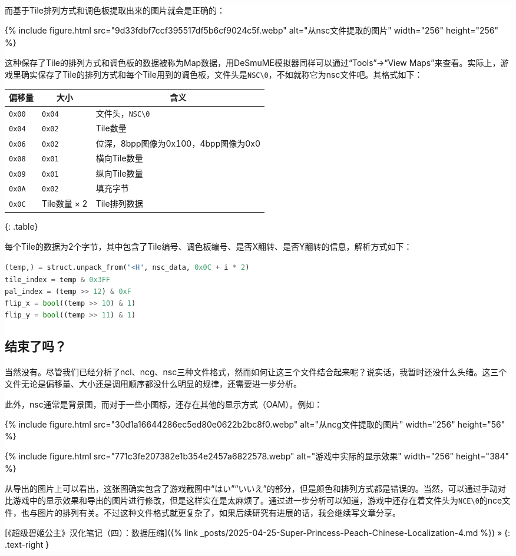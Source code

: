 而基于Tile排列方式和调色板提取出来的图片就会是正确的：

{% include figure.html src="9d33fdbf7ccf395517df5b6cf9024c5f.webp" alt="从nsc文件提取的图片" width="256" height="256" %}

这种保存了Tile的排列方式和调色板的数据被称为Map数据，用DeSmuME模拟器同样可以通过“Tools”→“View Maps”来查看。实际上，游戏里确实保存了Tile的排列方式和每个Tile用到的调色板，文件头是`NSC\0`，不如就称它为nsc文件吧。其格式如下：

| 偏移量 | 大小         | 含义                                 |
| ------ | ------------ | ------------------------------------ |
| `0x00` | `0x04`       | 文件头，`NSC\0`                      |
| `0x04` | `0x02`       | Tile数量                             |
| `0x06` | `0x02`       | 位深，8bpp图像为0x100，4bpp图像为0x0 |
| `0x08` | `0x01`       | 横向Tile数量                         |
| `0x09` | `0x01`       | 纵向Tile数量                         |
| `0x0A` | `0x02`       | 填充字节                             |
| `0x0C` | Tile数量 × 2 | Tile排列数据                         |
{: .table}

每个Tile的数据为2个字节，其中包含了Tile编号、调色板编号、是否X翻转、是否Y翻转的信息，解析方式如下：

``` python
(temp,) = struct.unpack_from("<H", nsc_data, 0x0C + i * 2)
tile_index = temp & 0x3FF
pal_index = (temp >> 12) & 0xF
flip_x = bool((temp >> 10) & 1)
flip_y = bool((temp >> 11) & 1)
```

## 结束了吗？

当然没有。尽管我们已经分析了ncl、ncg、nsc三种文件格式，然而如何让这三个文件结合起来呢？说实话，我暂时还没什么头绪。这三个文件无论是偏移量、大小还是调用顺序都没什么明显的规律，还需要进一步分析。

此外，nsc通常是背景图，而对于一些小图标，还存在其他的显示方式（OAM）。例如：

{% include figure.html src="30d1a16644286ec5ed80e0622b2bc8f0.webp" alt="从ncg文件提取的图片" width="256" height="56" %}

{% include figure.html src="771c3fe207382e1b354e2457a6822578.webp" alt="游戏中实际的显示效果" width="256" height="384" %}

从导出的图片上可以看出，这张图确实包含了游戏截图中“はい”“いいえ”的部分，但是颜色和排列方式都是错误的。当然，可以通过手动对比游戏中的显示效果和导出的图片进行修改，但是这样实在是太麻烦了。通过进一步分析可以知道，游戏中还存在着文件头为`NCE\0`的nce文件，也与图片的排列有关。不过这种文件格式就更复杂了，如果后续研究有进展的话，我会继续写文章分享。

[《超级碧姬公主》汉化笔记（四）：数据压缩]({% link _posts/2025-04-25-Super-Princess-Peach-Chinese-Localization-4.md %}) &raquo;
{: .text-right }
